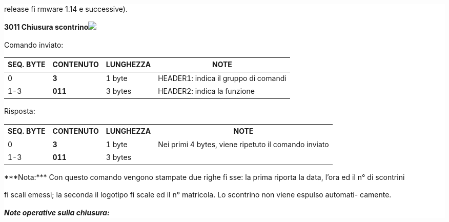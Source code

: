 release fi rmware 1.14 e successive).

**3011 Chiusura scontrino![](cef2e6c5-b46b-44be-b392-3359776d8743.037.png)**

Comando inviato:

|**SEQ. BYTE**|**CONTENUTO**|**LUNGHEZZA**|**NOTE**|
| - | - | - | - |
|0|**3**|1 byte|HEADER1: indica il gruppo di comandi|
|1-3|**011**|3 bytes|HEADER2: indica la funzione|

Risposta:

<table><tr><th colspan="1"><b>SEQ. BYTE</b></th><th colspan="1"><b>CONTENUTO</b></th><th colspan="1"><b>LUNGHEZZA</b></th><th colspan="1"><b>NOTE</b></th></tr>
<tr><td colspan="1">0</td><td colspan="1"><b>3</b></td><td colspan="1">1 byte</td><td colspan="1" rowspan="2">Nei primi 4 bytes, viene ripetuto il comando inviato</td></tr>
<tr><td colspan="1">1-3</td><td colspan="1"><b>011</b></td><td colspan="1">3 bytes</td></tr>
</table>
***Nota:***  Con questo comando vengono stampate due righe fi sse: la prima riporta la data, l’ora ed il n° di scontrini

fi scali emessi; la seconda il logotipo fi scale ed il n° matricola. Lo scontrino non viene espulso automati- camente.

***Note operative sulla chiusura:***

